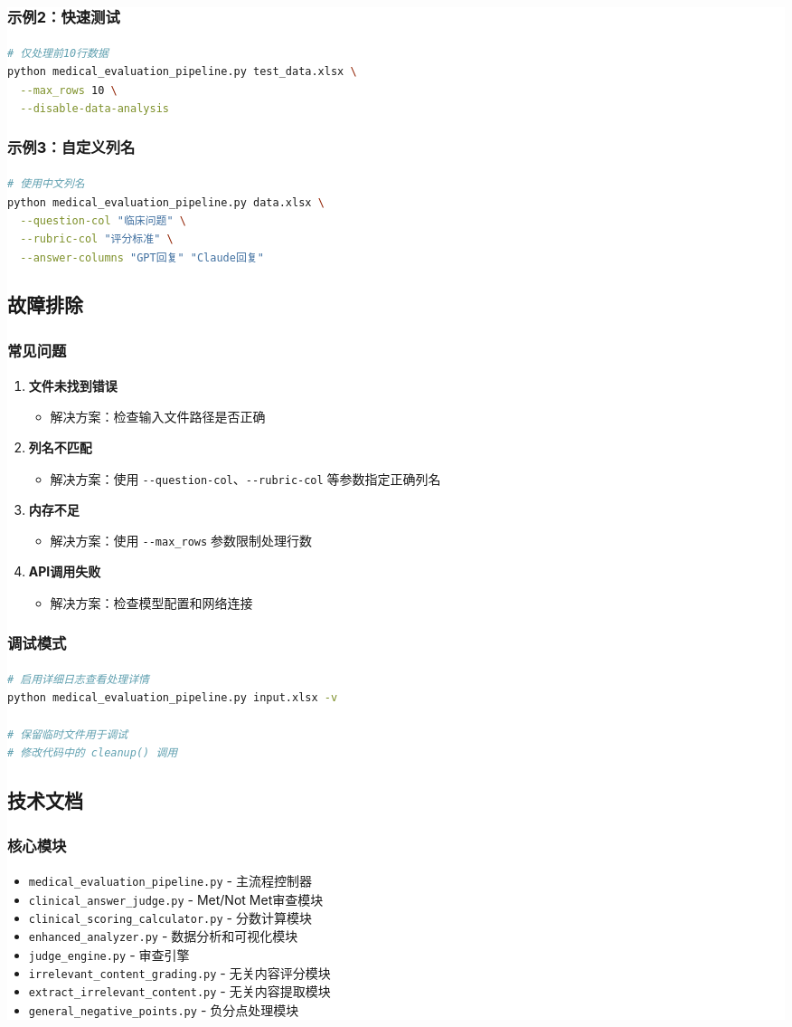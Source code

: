 ### 示例2：快速测试

```bash
# 仅处理前10行数据
python medical_evaluation_pipeline.py test_data.xlsx \
  --max_rows 10 \
  --disable-data-analysis
```

### 示例3：自定义列名

```bash
# 使用中文列名
python medical_evaluation_pipeline.py data.xlsx \
  --question-col "临床问题" \
  --rubric-col "评分标准" \
  --answer-columns "GPT回复" "Claude回复"
```

## 故障排除

### 常见问题

1. **文件未找到错误**
   - 解决方案：检查输入文件路径是否正确

2. **列名不匹配**
   - 解决方案：使用 `--question-col`、`--rubric-col` 等参数指定正确列名

3. **内存不足**
   - 解决方案：使用 `--max_rows` 参数限制处理行数

4. **API调用失败**
   - 解决方案：检查模型配置和网络连接

### 调试模式

```bash
# 启用详细日志查看处理详情
python medical_evaluation_pipeline.py input.xlsx -v

# 保留临时文件用于调试
# 修改代码中的 cleanup() 调用
```

## 技术文档

### 核心模块

- `medical_evaluation_pipeline.py` - 主流程控制器
- `clinical_answer_judge.py` - Met/Not Met审查模块
- `clinical_scoring_calculator.py` - 分数计算模块
- `enhanced_analyzer.py` - 数据分析和可视化模块
- `judge_engine.py` - 审查引擎
- `irrelevant_content_grading.py` - 无关内容评分模块
- `extract_irrelevant_content.py` - 无关内容提取模块
- `general_negative_points.py` - 负分点处理模块
